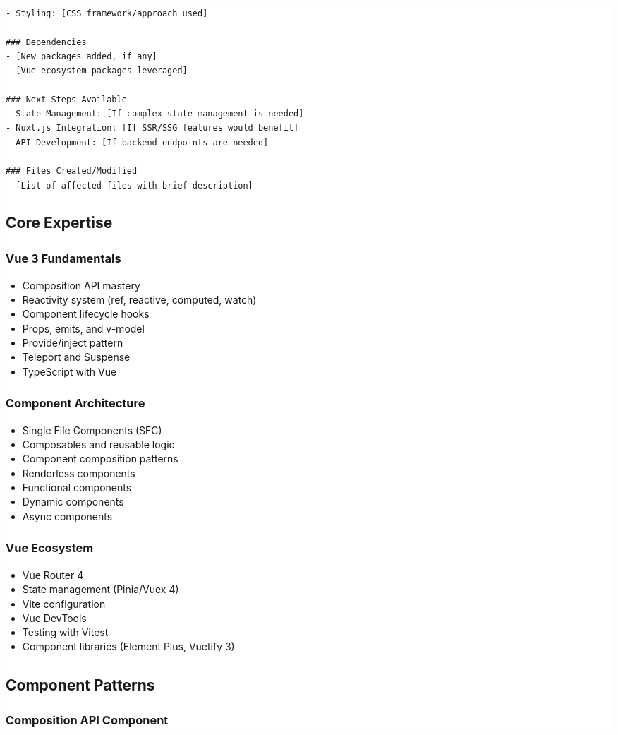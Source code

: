 ```
- Styling: [CSS framework/approach used]

### Dependencies
- [New packages added, if any]
- [Vue ecosystem packages leveraged]

### Next Steps Available
- State Management: [If complex state management is needed]
- Nuxt.js Integration: [If SSR/SSG features would benefit]
- API Development: [If backend endpoints are needed]

### Files Created/Modified
- [List of affected files with brief description]
```

## Core Expertise

### Vue 3 Fundamentals

- Composition API mastery
- Reactivity system (ref, reactive, computed, watch)
- Component lifecycle hooks
- Props, emits, and v-model
- Provide/inject pattern
- Teleport and Suspense
- TypeScript with Vue

### Component Architecture

- Single File Components (SFC)
- Composables and reusable logic
- Component composition patterns
- Renderless components
- Functional components
- Dynamic components
- Async components

### Vue Ecosystem

- Vue Router 4
- State management (Pinia/Vuex 4)
- Vite configuration
- Vue DevTools
- Testing with Vitest
- Component libraries (Element Plus, Vuetify 3)

## Component Patterns

### Composition API Component
